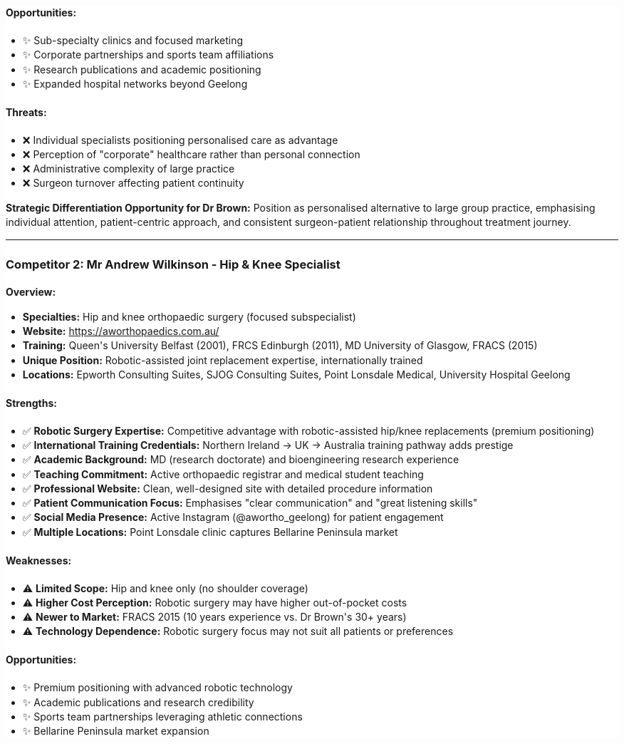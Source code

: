 #### Opportunities:
- ✨ Sub-specialty clinics and focused marketing
- ✨ Corporate partnerships and sports team affiliations
- ✨ Research publications and academic positioning
- ✨ Expanded hospital networks beyond Geelong

#### Threats:
- ❌ Individual specialists positioning personalised care as advantage
- ❌ Perception of "corporate" healthcare rather than personal connection
- ❌ Administrative complexity of large practice
- ❌ Surgeon turnover affecting patient continuity

**Strategic Differentiation Opportunity for Dr Brown:**
Position as personalised alternative to large group practice, emphasising individual attention, patient-centric approach, and consistent surgeon-patient relationship throughout treatment journey.

---

### Competitor 2: Mr Andrew Wilkinson - Hip & Knee Specialist

**Overview:**
- **Specialties:** Hip and knee orthopaedic surgery (focused subspecialist)
- **Website:** https://aworthopaedics.com.au/
- **Training:** Queen's University Belfast (2001), FRCS Edinburgh (2011), MD University of Glasgow, FRACS (2015)
- **Unique Position:** Robotic-assisted joint replacement expertise, internationally trained
- **Locations:** Epworth Consulting Suites, SJOG Consulting Suites, Point Lonsdale Medical, University Hospital Geelong

#### Strengths:
- ✅ **Robotic Surgery Expertise:** Competitive advantage with robotic-assisted hip/knee replacements (premium positioning)
- ✅ **International Training Credentials:** Northern Ireland → UK → Australia training pathway adds prestige
- ✅ **Academic Background:** MD (research doctorate) and bioengineering research experience
- ✅ **Teaching Commitment:** Active orthopaedic registrar and medical student teaching
- ✅ **Professional Website:** Clean, well-designed site with detailed procedure information
- ✅ **Patient Communication Focus:** Emphasises "clear communication" and "great listening skills"
- ✅ **Social Media Presence:** Active Instagram (@awortho_geelong) for patient engagement
- ✅ **Multiple Locations:** Point Lonsdale clinic captures Bellarine Peninsula market

#### Weaknesses:
- ⚠️ **Limited Scope:** Hip and knee only (no shoulder coverage)
- ⚠️ **Higher Cost Perception:** Robotic surgery may have higher out-of-pocket costs
- ⚠️ **Newer to Market:** FRACS 2015 (10 years experience vs. Dr Brown's 30+ years)
- ⚠️ **Technology Dependence:** Robotic surgery focus may not suit all patients or preferences

#### Opportunities:
- ✨ Premium positioning with advanced robotic technology
- ✨ Academic publications and research credibility
- ✨ Sports team partnerships leveraging athletic connections
- ✨ Bellarine Peninsula market expansion
